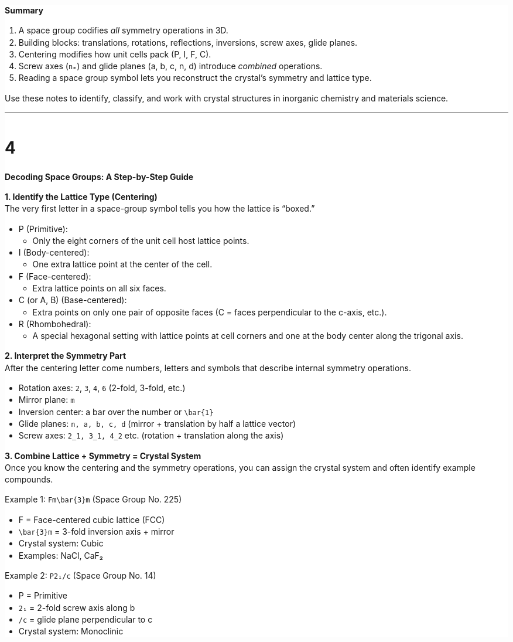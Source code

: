 
**Summary**  
1. A space group codifies *all* symmetry operations in 3D.  
2. Building blocks: translations, rotations, reflections, inversions, screw axes, glide planes.  
3. Centering modifies how unit cells pack (P, I, F, C).  
4. Screw axes (`nₘ`) and glide planes (a, b, c, n, d) introduce *combined* operations.  
5. Reading a space group symbol lets you reconstruct the crystal’s symmetry and lattice type.  

Use these notes to identify, classify, and work with crystal structures in inorganic chemistry and materials science.

---


# 4

**Decoding Space Groups: A Step-by-Step Guide**

**1. Identify the Lattice Type (Centering)**  
The very first letter in a space-group symbol tells you how the lattice is “boxed.”  
- P (Primitive):  
  - Only the eight corners of the unit cell host lattice points.  
- I (Body-centered):  
  - One extra lattice point at the center of the cell.  
- F (Face-centered):  
  - Extra lattice points on all six faces.  
- C (or A, B) (Base-centered):  
  - Extra points on only one pair of opposite faces (C = faces perpendicular to the c-axis, etc.).  
- R (Rhombohedral):  
  - A special hexagonal setting with lattice points at cell corners and one at the body center along the trigonal axis.  

**2. Interpret the Symmetry Part**  
After the centering letter come numbers, letters and symbols that describe internal symmetry operations.  
- Rotation axes: `2`, `3`, `4`, `6` (2-fold, 3-fold, etc.)  
- Mirror plane: `m`  
- Inversion center: a bar over the number or `\bar{1}`  
- Glide planes: `n, a, b, c, d` (mirror + translation by half a lattice vector)  
- Screw axes: `2_1, 3_1, 4_2` etc. (rotation + translation along the axis)  

**3. Combine Lattice + Symmetry = Crystal System**  
Once you know the centering and the symmetry operations, you can assign the crystal system and often identify example compounds.

Example 1: `Fm\bar{3}m` (Space Group No. 225)  
- F = Face-centered cubic lattice (FCC)  
- `\bar{3}m` = 3-fold inversion axis + mirror  
- Crystal system: Cubic  
- Examples: NaCl, CaF₂  

Example 2: `P2₁/c` (Space Group No. 14)  
- P = Primitive  
- `2₁` = 2-fold screw axis along b  
- `/c` = glide plane perpendicular to c  
- Crystal system: Monoclinic  
